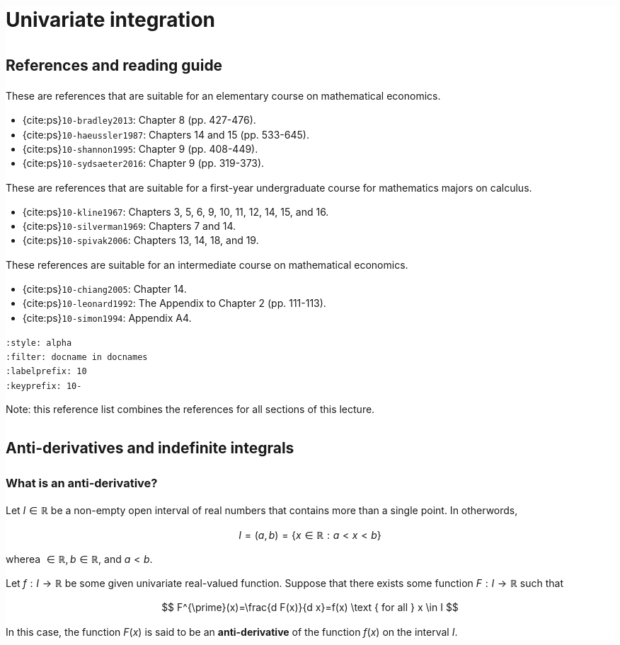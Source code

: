 # Univariate integration 

## References and reading guide

These are references that are suitable for an elementary course on mathematical economics.
- {cite:ps}`10-bradley2013`: Chapter 8 (pp. 427-476).
- {cite:ps}`10-haeussler1987`: Chapters 14 and 15 (pp. 533-645).
- {cite:ps}`10-shannon1995`: Chapter 9 (pp. 408-449).
- {cite:ps}`10-sydsaeter2016`: Chapter 9 (pp. 319-373).

These are references that are suitable for a first-year undergraduate course for mathematics majors on calculus.
- {cite:ps}`10-kline1967`: Chapters 3, 5, 6, 9, 10, 11, 12, 14, 15, and 16.
- {cite:ps}`10-silverman1969`: Chapters 7 and 14.
- {cite:ps}`10-spivak2006`: Chapters 13, 14, 18, and 19.

These references are suitable for an intermediate course on mathematical economics.
- {cite:ps}`10-chiang2005`: Chapter 14.
- {cite:ps}`10-leonard1992`: The Appendix to Chapter 2 (pp. 111-113).
- {cite:ps}`10-simon1994`: Appendix A4.


```{bibliography}
:style: alpha
:filter: docname in docnames
:labelprefix: 10
:keyprefix: 10-
```

Note: this reference list combines the references for all sections of this lecture.



## Anti-derivatives and indefinite integrals

### What is an anti-derivative?

Let $I \in \mathbb{R}$ be a non-empty open interval of real numbers that contains more than a single point. In otherwords,

$$
I=(a, b)=\{x \in \mathbb{R}: a<x<b\}
$$

wherea $\in \mathbb{R}, b \in \mathbb{R}$, and $a<b$.

Let $f: I \longrightarrow \mathbb{R}$ be some given univariate real-valued function. Suppose that there exists some function $F: I \longrightarrow \mathbb{R}$ such that

$$
F^{\prime}(x)=\frac{d F(x)}{d x}=f(x) \text { for all } x \in I
$$

In this case, the function $F(x)$ is said to be an **anti-derivative** of the function $f(x)$ on the interval $I$.
